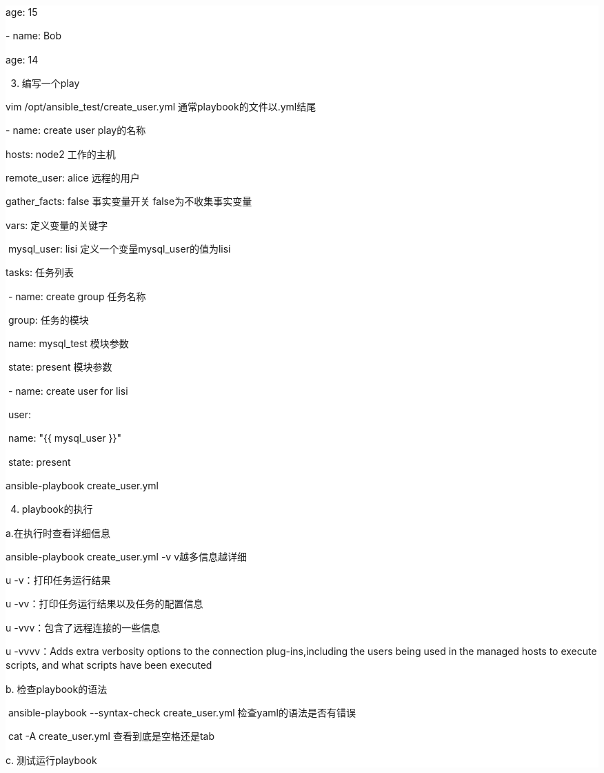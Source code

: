   age: 15

 \- name: Bob

  age: 14

 

3.   编写一个play

  vim /opt/ansible_test/create_user.yml 通常playbook的文件以.yml结尾

\- name: create user play的名称

 hosts: node2   工作的主机

 remote_user: alice 远程的用户

 gather_facts: false  事实变量开关 false为不收集事实变量

 vars:  定义变量的关键字

​     mysql_user: lisi  定义一个变量mysql_user的值为lisi

 tasks:  任务列表

​     \- name: create group  任务名称

​      group:  任务的模块

​          name: mysql_test 模块参数

​          state: present   模块参数

​     \- name: create user for lisi

​      user:

​          name: "{{ mysql_user }}"

​            state: present

ansible-playbook create_user.yml

4.   playbook的执行

a.在执行时查看详细信息

ansible-playbook create_user.yml  -v v越多信息越详细

u  -v：打印任务运行结果

u  -vv：打印任务运行结果以及任务的配置信息

u  -vvv：包含了远程连接的一些信息

u  -vvvv：Adds extra verbosity options to the connection plug-ins,including the users being used in the managed hosts to execute scripts, and what scripts have been executed

b. 检查playbook的语法

​     ansible-playbook --syntax-check  create_user.yml 检查yaml的语法是否有错误

​     cat -A create_user.yml 查看到底是空格还是tab

c. 测试运行playbook
